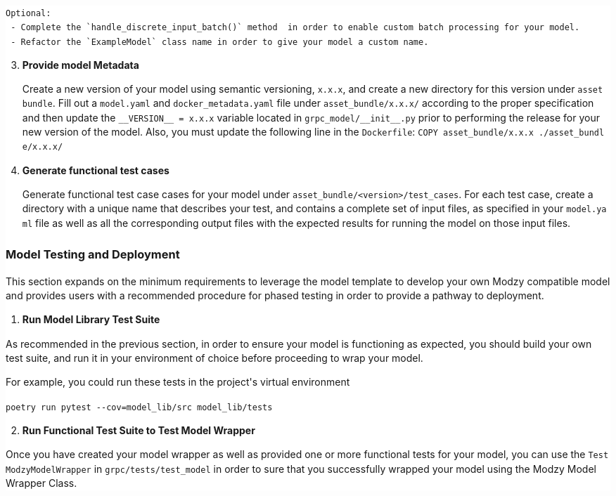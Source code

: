     Optional: 
     - Complete the `handle_discrete_input_batch()` method  in order to enable custom batch processing for your model.
     - Refactor the `ExampleModel` class name in order to give your model a custom name.


3. **Provide model Metadata**

    Create a new version of your model using semantic versioning, `x.x.x`, and create a new directory for this version
    under `asset bundle`. Fill out a `model.yaml` and `docker_metadata.yaml` file under `asset_bundle/x.x.x/` according
    to the proper specification and then update the `__VERSION__ = x.x.x` variable located in `grpc_model/__init__.py`
    prior to performing the release for your new version of the model. Also, you must update the following line in the
    `Dockerfile`: `COPY asset_bundle/x.x.x ./asset_bundle/x.x.x/`

   
4. **Generate functional test cases**

    Generate functional test case cases for your model under `asset_bundle/<version>/test_cases`. For each test
    case, create a directory with a unique name that describes your test, and contains a complete set of input files,
    as specified in your `model.yaml` file as well as all the corresponding output files with the expected results for
    running the model on those input files.


### Model Testing and Deployment

This section expands on the minimum requirements to leverage the model template to develop your own Modzy compatible
model and provides users with a recommended procedure for phased testing in order to provide a pathway to deployment.

1. **Run Model Library Test Suite**

As recommended in the previous section, in order to ensure your model is functioning as expected, you should build
your own test suite, and run it in your environment of choice before proceeding to wrap your model.
       
For example, you could run these tests in the project's virtual environment

```
poetry run pytest --cov=model_lib/src model_lib/tests
```


2. **Run Functional Test Suite to Test Model Wrapper**

Once you have created your model wrapper as well as provided one or more functional tests for your model, you can
use the `TestModzyModelWrapper` in `grpc/tests/test_model` in order to sure that you successfully wrapped your
model using the Modzy Model Wrapper Class.
